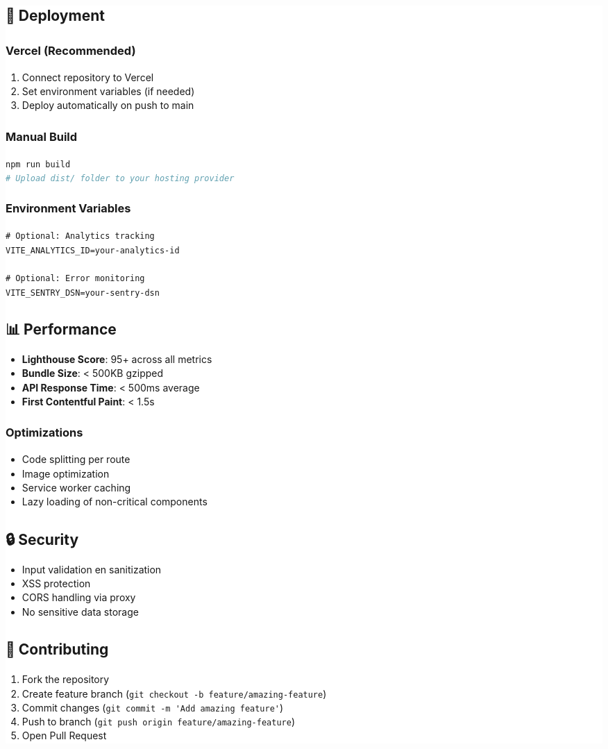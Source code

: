 ## 🚀 Deployment

### Vercel (Recommended)

1. Connect repository to Vercel
2. Set environment variables (if needed)
3. Deploy automatically on push to main

### Manual Build

```bash
npm run build
# Upload dist/ folder to your hosting provider
```

### Environment Variables

```env
# Optional: Analytics tracking
VITE_ANALYTICS_ID=your-analytics-id

# Optional: Error monitoring
VITE_SENTRY_DSN=your-sentry-dsn
```

## 📊 Performance

- **Lighthouse Score**: 95+ across all metrics
- **Bundle Size**: < 500KB gzipped
- **API Response Time**: < 500ms average
- **First Contentful Paint**: < 1.5s

### Optimizations
- Code splitting per route
- Image optimization
- Service worker caching
- Lazy loading of non-critical components

## 🔒 Security

- Input validation en sanitization
- XSS protection
- CORS handling via proxy
- No sensitive data storage

## 🤝 Contributing

1. Fork the repository
2. Create feature branch (`git checkout -b feature/amazing-feature`)
3. Commit changes (`git commit -m 'Add amazing feature'`)
4. Push to branch (`git push origin feature/amazing-feature`)
5. Open Pull Request
